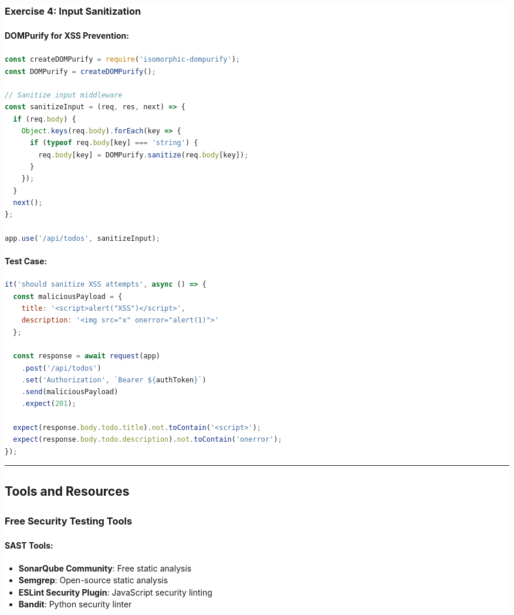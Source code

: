### Exercise 4: Input Sanitization

#### DOMPurify for XSS Prevention:
```javascript
const createDOMPurify = require('isomorphic-dompurify');
const DOMPurify = createDOMPurify();

// Sanitize input middleware
const sanitizeInput = (req, res, next) => {
  if (req.body) {
    Object.keys(req.body).forEach(key => {
      if (typeof req.body[key] === 'string') {
        req.body[key] = DOMPurify.sanitize(req.body[key]);
      }
    });
  }
  next();
};

app.use('/api/todos', sanitizeInput);
```

#### Test Case:
```javascript
it('should sanitize XSS attempts', async () => {
  const maliciousPayload = {
    title: '<script>alert("XSS")</script>',
    description: '<img src="x" onerror="alert(1)">'
  };

  const response = await request(app)
    .post('/api/todos')
    .set('Authorization', `Bearer ${authToken}`)
    .send(maliciousPayload)
    .expect(201);

  expect(response.body.todo.title).not.toContain('<script>');
  expect(response.body.todo.description).not.toContain('onerror');
});
```

---

## Tools and Resources

### Free Security Testing Tools

#### SAST Tools:
- **SonarQube Community**: Free static analysis
- **Semgrep**: Open-source static analysis
- **ESLint Security Plugin**: JavaScript security linting
- **Bandit**: Python security linter
